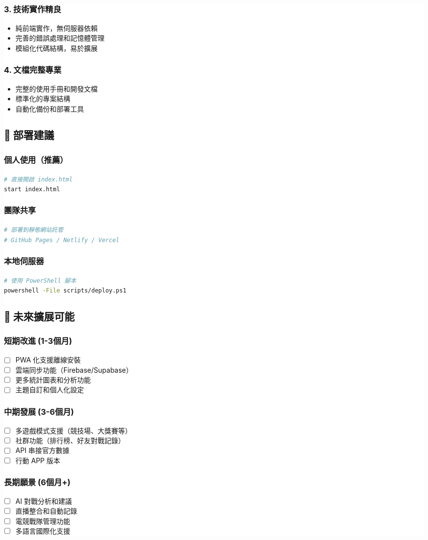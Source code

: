 ### 3. 技術實作精良
- 純前端實作，無伺服器依賴
- 完善的錯誤處理和記憶體管理
- 模組化代碼結構，易於擴展

### 4. 文檔完整專業
- 完整的使用手冊和開發文檔
- 標準化的專案結構
- 自動化備份和部署工具

## 🚀 部署建議

### 個人使用（推薦）
```bash
# 直接開啟 index.html
start index.html
```

### 團隊共享
```bash
# 部署到靜態網站託管
# GitHub Pages / Netlify / Vercel
```

### 本地伺服器
```bash
# 使用 PowerShell 腳本
powershell -File scripts/deploy.ps1
```

## 🔮 未來擴展可能

### 短期改進 (1-3個月)
- [ ] PWA 化支援離線安裝
- [ ] 雲端同步功能（Firebase/Supabase）
- [ ] 更多統計圖表和分析功能
- [ ] 主題自訂和個人化設定

### 中期發展 (3-6個月)
- [ ] 多遊戲模式支援（競技場、大獎賽等）
- [ ] 社群功能（排行榜、好友對戰記錄）
- [ ] API 串接官方數據
- [ ] 行動 APP 版本

### 長期願景 (6個月+)
- [ ] AI 對戰分析和建議
- [ ] 直播整合和自動記錄
- [ ] 電競戰隊管理功能
- [ ] 多語言國際化支援
